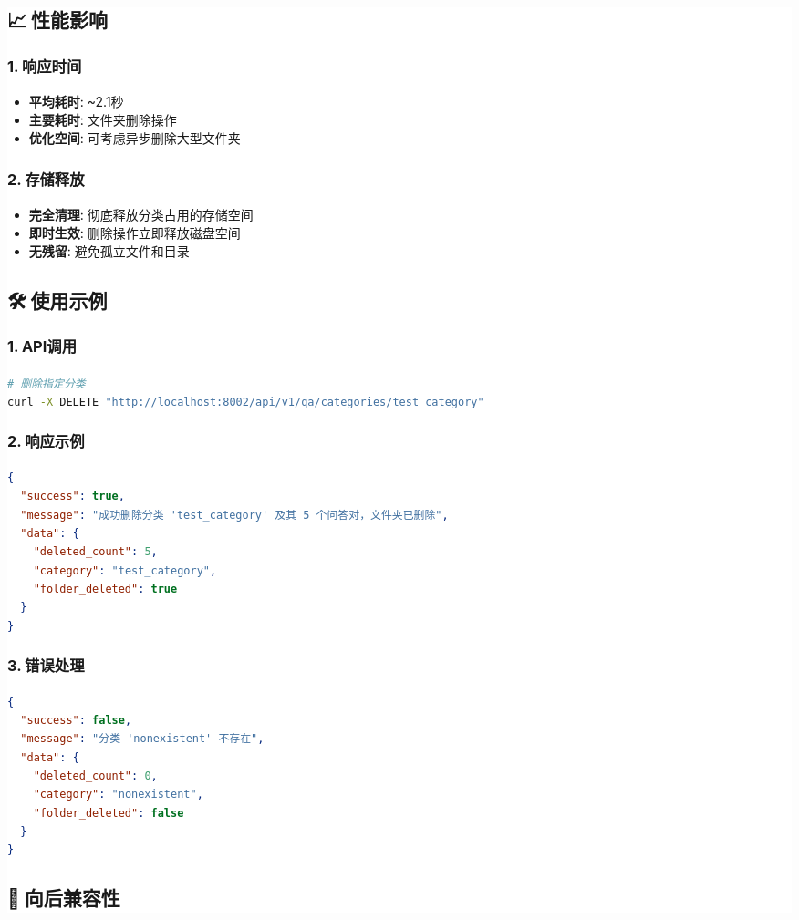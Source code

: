 ## 📈 性能影响

### 1. 响应时间

- **平均耗时**: ~2.1秒
- **主要耗时**: 文件夹删除操作
- **优化空间**: 可考虑异步删除大型文件夹

### 2. 存储释放

- **完全清理**: 彻底释放分类占用的存储空间
- **即时生效**: 删除操作立即释放磁盘空间
- **无残留**: 避免孤立文件和目录

## 🛠️ 使用示例

### 1. API调用

```bash
# 删除指定分类
curl -X DELETE "http://localhost:8002/api/v1/qa/categories/test_category"
```

### 2. 响应示例

```json
{
  "success": true,
  "message": "成功删除分类 'test_category' 及其 5 个问答对，文件夹已删除",
  "data": {
    "deleted_count": 5,
    "category": "test_category",
    "folder_deleted": true
  }
}
```

### 3. 错误处理

```json
{
  "success": false,
  "message": "分类 'nonexistent' 不存在",
  "data": {
    "deleted_count": 0,
    "category": "nonexistent",
    "folder_deleted": false
  }
}
```

## 🔄 向后兼容性
